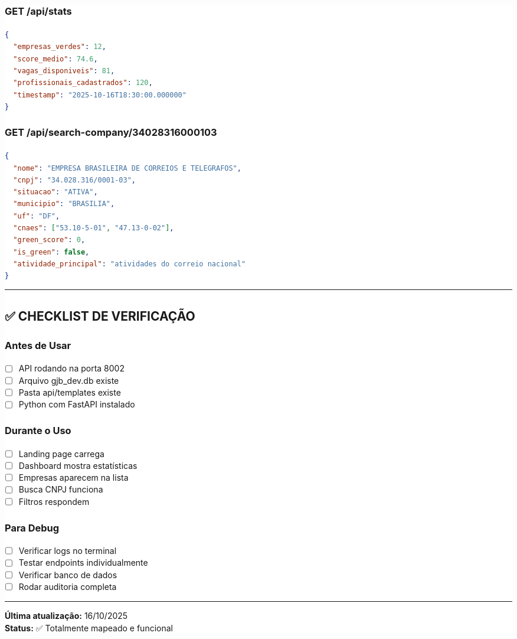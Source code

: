 ### GET /api/stats
```json
{
  "empresas_verdes": 12,
  "score_medio": 74.6,
  "vagas_disponiveis": 81,
  "profissionais_cadastrados": 120,
  "timestamp": "2025-10-16T18:30:00.000000"
}
```

### GET /api/search-company/34028316000103
```json
{
  "nome": "EMPRESA BRASILEIRA DE CORREIOS E TELEGRAFOS",
  "cnpj": "34.028.316/0001-03",
  "situacao": "ATIVA",
  "municipio": "BRASILIA",
  "uf": "DF",
  "cnaes": ["53.10-5-01", "47.13-0-02"],
  "green_score": 0,
  "is_green": false,
  "atividade_principal": "atividades do correio nacional"
}
```

---

## ✅ CHECKLIST DE VERIFICAÇÃO

### Antes de Usar
- [ ] API rodando na porta 8002
- [ ] Arquivo gjb_dev.db existe
- [ ] Pasta api/templates existe
- [ ] Python com FastAPI instalado

### Durante o Uso
- [ ] Landing page carrega
- [ ] Dashboard mostra estatísticas
- [ ] Empresas aparecem na lista
- [ ] Busca CNPJ funciona
- [ ] Filtros respondem

### Para Debug
- [ ] Verificar logs no terminal
- [ ] Testar endpoints individualmente
- [ ] Verificar banco de dados
- [ ] Rodar auditoria completa

---

**Última atualização:** 16/10/2025  
**Status:** ✅ Totalmente mapeado e funcional